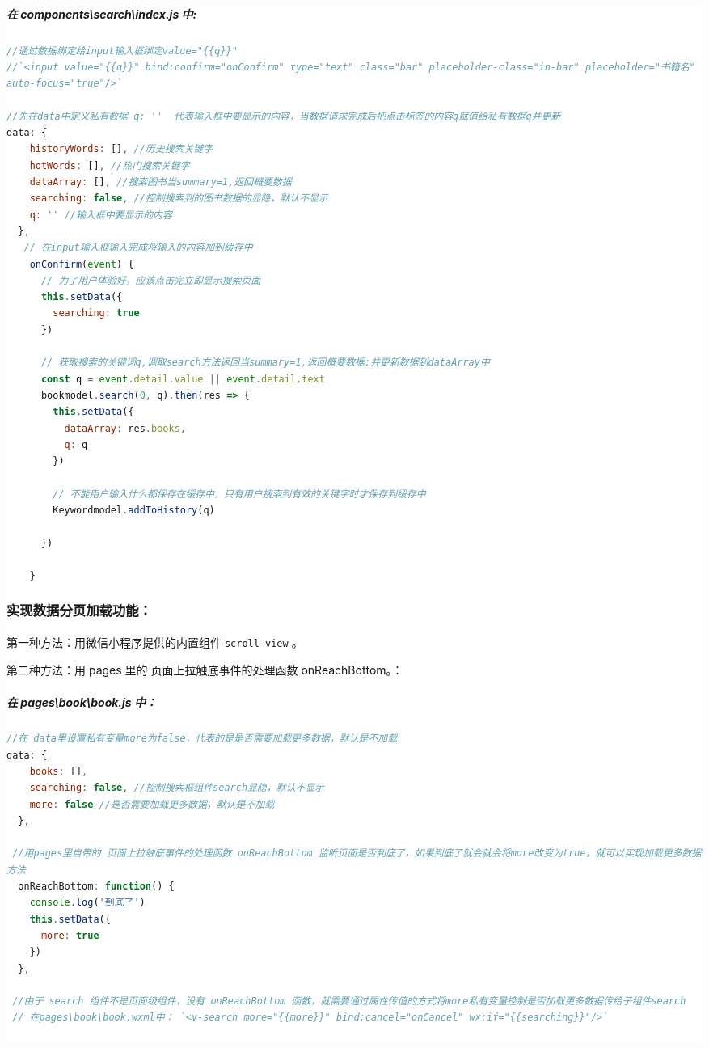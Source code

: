 ##### 在 components\search\index.js 中:

```js
//通过数据绑定给input输入框绑定value="{{q}}"
//`<input value="{{q}}" bind:confirm="onConfirm" type="text" class="bar" placeholder-class="in-bar" placeholder="书籍名" auto-focus="true"/>`

//先在data中定义私有数据 q: ''  代表输入框中要显示的内容，当数据请求完成后把点击标签的内容q赋值给私有数据q并更新
data: {
    historyWords: [], //历史搜索关键字
    hotWords: [], //热门搜索关键字
    dataArray: [], //搜索图书当summary=1,返回概要数据
    searching: false, //控制搜索到的图书数据的显隐，默认不显示
    q: '' //输入框中要显示的内容
  },
   // 在input输入框输入完成将输入的内容加到缓存中
    onConfirm(event) {
      // 为了用户体验好，应该点击完立即显示搜索页面
      this.setData({
        searching: true
      })

      // 获取搜索的关键词q,调取search方法返回当summary=1,返回概要数据:并更新数据到dataArray中
      const q = event.detail.value || event.detail.text
      bookmodel.search(0, q).then(res => {
        this.setData({
          dataArray: res.books,
          q: q
        })

        // 不能用户输入什么都保存在缓存中，只有用户搜索到有效的关键字时才保存到缓存中
        Keywordmodel.addToHistory(q)

      })

    }
```

### 实现数据分页加载功能：

第一种方法：用微信小程序提供的内置组件 `scroll-view`   。

第二种方法：用 pages 里的 页面上拉触底事件的处理函数 onReachBottom。：

##### 在 pages\book\book.js 中：

```js
//在 data里设置私有变量more为false，代表的是是否需要加载更多数据，默认是不加载
data: {
    books: [],
    searching: false, //控制搜索框组件search显隐，默认不显示
    more: false //是否需要加载更多数据，默认是不加载
  },
      
 //用pages里自带的 页面上拉触底事件的处理函数 onReachBottom 监听页面是否到底了，如果到底了就会就会将more改变为true，就可以实现加载更多数据方法    
  onReachBottom: function() {
    console.log('到底了')
    this.setData({
      more: true
    })
  },
      
 //由于 search 组件不是页面级组件，没有 onReachBottom 函数，就需要通过属性传值的方式将more私有变量控制是否加载更多数据传给子组件search
 // 在pages\book\book.wxml中： `<v-search more="{{more}}" bind:cancel="onCancel" wx:if="{{searching}}"/>`
      
```